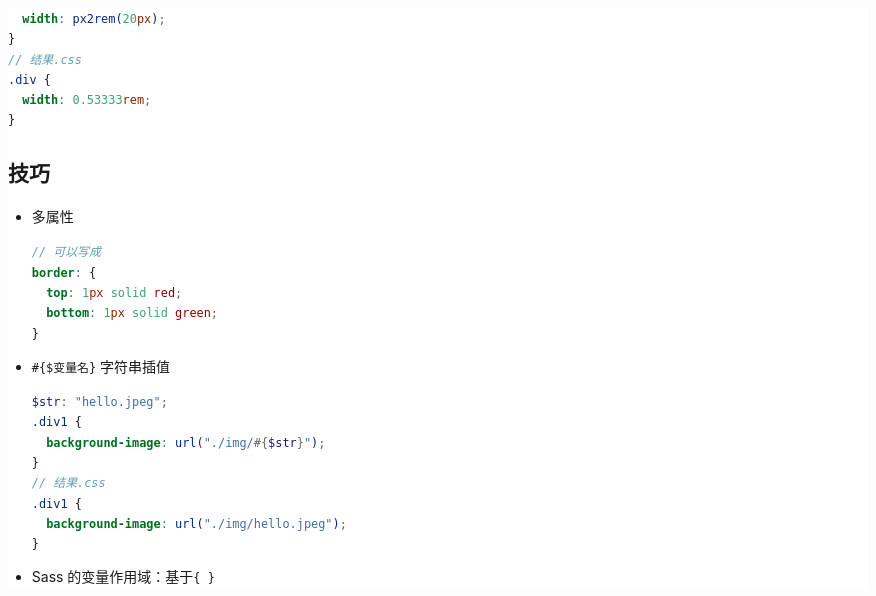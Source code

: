   ```scss
    width: px2rem(20px);
  }
  // 结果.css
  .div {
    width: 0.53333rem;
  }
  ```

## 技巧

- 多属性

  ```scss
  // 可以写成
  border: {
    top: 1px solid red;
    bottom: 1px solid green;
  }
  ```

- `#{$变量名}` 字符串插值

  ```scss
  $str: "hello.jpeg";
  .div1 {
    background-image: url("./img/#{$str}");
  }
  // 结果.css
  .div1 {
    background-image: url("./img/hello.jpeg");
  }
  ```

- Sass 的变量作用域：基于`{ }`

